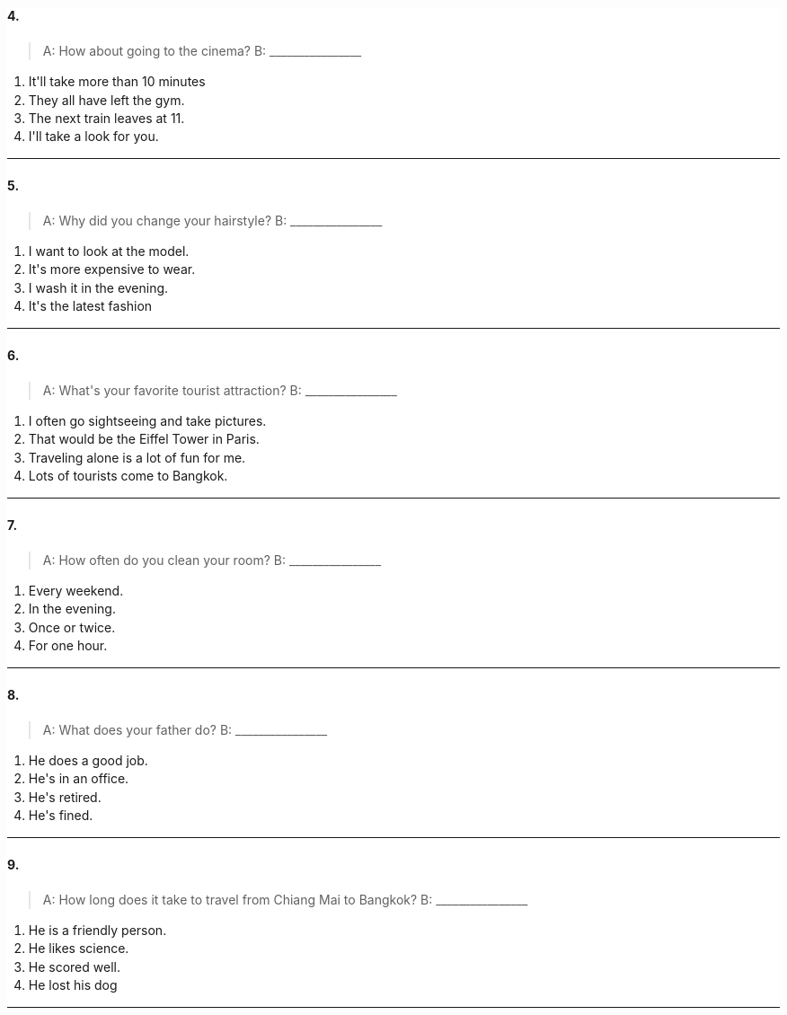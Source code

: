 #### 4.
> A: How about going to the cinema?
> B: \_\_\_\_\_\_\_\_\_\_\_\_\_\_\_\_
1) It'll take more than 10 minutes
2) They all have left the gym.
3) The next train leaves at 11.
4) I'll take a look for you.

---
#### 5.
> A: Why did you change your hairstyle?
> B: \_\_\_\_\_\_\_\_\_\_\_\_\_\_\_\_
1) I want to look at the model.
2) It's more expensive to wear.
3) I wash it in the evening.
4) It's the latest fashion

---
#### 6.
> A: What's your favorite tourist attraction?
> B: \_\_\_\_\_\_\_\_\_\_\_\_\_\_\_\_
1) I often go sightseeing and take pictures.
2) That would be the Eiffel Tower in Paris.
3) Traveling alone is a lot of fun for me.
4) Lots of tourists come to Bangkok.

---
#### 7.
> A: How often do you clean your room?
> B: \_\_\_\_\_\_\_\_\_\_\_\_\_\_\_\_
1) Every weekend.
2) In the evening.
3) Once or twice.
4) For one hour.

---
#### 8.
> A: What does your father do?
> B: \_\_\_\_\_\_\_\_\_\_\_\_\_\_\_\_
1) He does a good job.
2) He's in an office.
3) He's retired.
4) He's fined.

---
#### 9.
> A: How long does it take to travel from Chiang Mai to Bangkok?
> B: \_\_\_\_\_\_\_\_\_\_\_\_\_\_\_\_
1) He is a friendly person.
2) He likes science.
3) He scored well.
4) He lost his dog

---